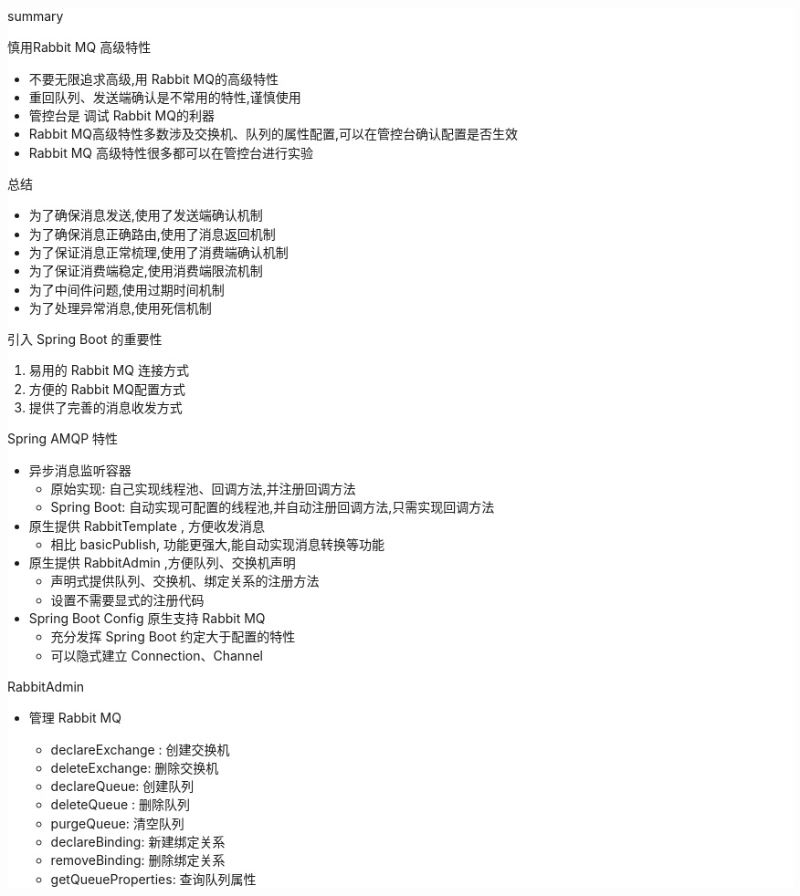

summary



慎用Rabbit MQ 高级特性

- 不要无限追求高级,用 Rabbit MQ的高级特性
- 重回队列、发送端确认是不常用的特性,谨慎使用
- 管控台是 调试 Rabbit MQ的利器
- Rabbit MQ高级特性多数涉及交换机、队列的属性配置,可以在管控台确认配置是否生效
- Rabbit MQ 高级特性很多都可以在管控台进行实验



总结

- 为了确保消息发送,使用了发送端确认机制
- 为了确保消息正确路由,使用了消息返回机制
- 为了保证消息正常梳理,使用了消费端确认机制
- 为了保证消费端稳定,使用消费端限流机制
- 为了中间件问题,使用过期时间机制
- 为了处理异常消息,使用死信机制



引入 Spring Boot 的重要性 

1. 易用的 Rabbit MQ 连接方式
2. 方便的 Rabbit MQ配置方式
3. 提供了完善的消息收发方式



Spring AMQP 特性

- 异步消息监听容器
  - 原始实现: 自己实现线程池、回调方法,并注册回调方法
  - Spring Boot: 自动实现可配置的线程池,并自动注册回调方法,只需实现回调方法
- 原生提供 RabbitTemplate , 方便收发消息
  - 相比 basicPublish, 功能更强大,能自动实现消息转换等功能
- 原生提供 RabbitAdmin ,方便队列、交换机声明
  - 声明式提供队列、交换机、绑定关系的注册方法
  - 设置不需要显式的注册代码
- Spring Boot Config  原生支持 Rabbit MQ 
  - 充分发挥 Spring Boot 约定大于配置的特性
  - 可以隐式建立 Connection、Channel



RabbitAdmin

- 管理 Rabbit MQ

  - declareExchange : 创建交换机
  - deleteExchange: 删除交换机
  - declareQueue: 创建队列
  - deleteQueue : 删除队列
  - purgeQueue: 清空队列
  - declareBinding: 新建绑定关系
  - removeBinding:  删除绑定关系
  - getQueueProperties: 查询队列属性
